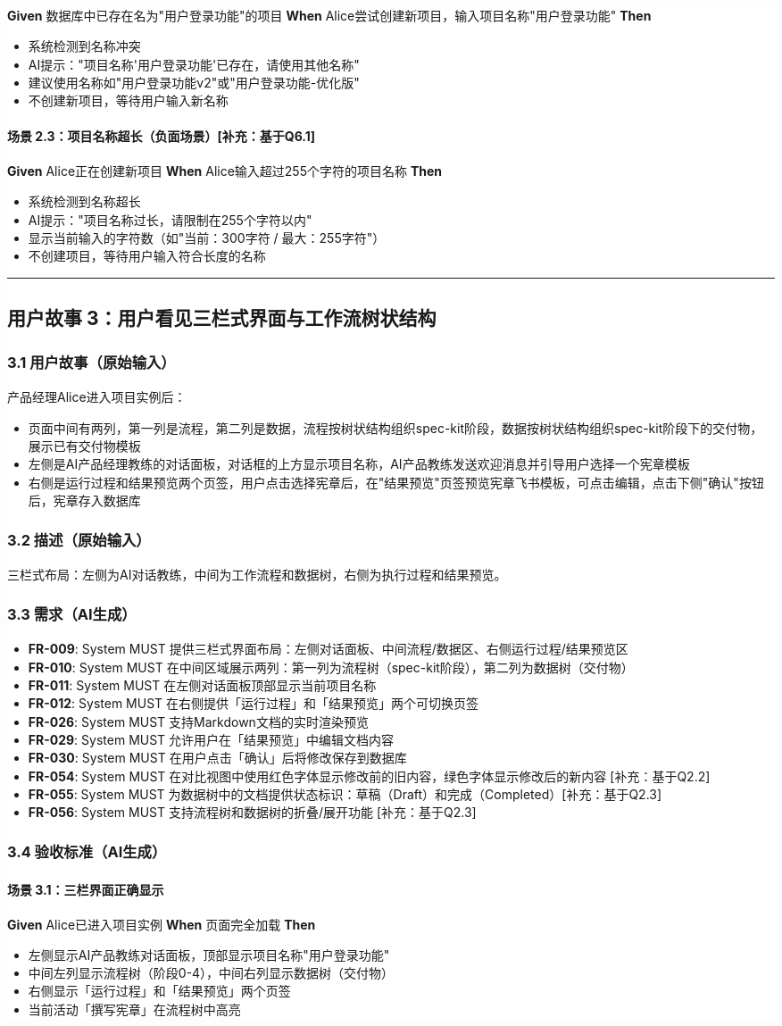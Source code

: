 **Given** 数据库中已存在名为"用户登录功能"的项目
**When** Alice尝试创建新项目，输入项目名称"用户登录功能"
**Then**
- 系统检测到名称冲突
- AI提示："项目名称'用户登录功能'已存在，请使用其他名称"
- 建议使用名称如"用户登录功能v2"或"用户登录功能-优化版"
- 不创建新项目，等待用户输入新名称

#### 场景 2.3：项目名称超长（负面场景）[补充：基于Q6.1]

**Given** Alice正在创建新项目
**When** Alice输入超过255个字符的项目名称
**Then**
- 系统检测到名称超长
- AI提示："项目名称过长，请限制在255个字符以内"
- 显示当前输入的字符数（如"当前：300字符 / 最大：255字符"）
- 不创建项目，等待用户输入符合长度的名称

---

## 用户故事 3：用户看见三栏式界面与工作流树状结构

### 3.1 用户故事（原始输入）

产品经理Alice进入项目实例后：
- 页面中间有两列，第一列是流程，第二列是数据，流程按树状结构组织spec-kit阶段，数据按树状结构组织spec-kit阶段下的交付物，展示已有交付物模板
- 左侧是AI产品经理教练的对话面板，对话框的上方显示项目名称，AI产品教练发送欢迎消息并引导用户选择一个宪章模板
- 右侧是运行过程和结果预览两个页签，用户点击选择宪章后，在"结果预览"页签预览宪章飞书模板，可点击编辑，点击下侧"确认"按钮后，宪章存入数据库

### 3.2 描述（原始输入）

三栏式布局：左侧为AI对话教练，中间为工作流程和数据树，右侧为执行过程和结果预览。

### 3.3 需求（AI生成）

- **FR-009**: System MUST 提供三栏式界面布局：左侧对话面板、中间流程/数据区、右侧运行过程/结果预览区
- **FR-010**: System MUST 在中间区域展示两列：第一列为流程树（spec-kit阶段），第二列为数据树（交付物）
- **FR-011**: System MUST 在左侧对话面板顶部显示当前项目名称
- **FR-012**: System MUST 在右侧提供「运行过程」和「结果预览」两个可切换页签
- **FR-026**: System MUST 支持Markdown文档的实时渲染预览
- **FR-029**: System MUST 允许用户在「结果预览」中编辑文档内容
- **FR-030**: System MUST 在用户点击「确认」后将修改保存到数据库
- **FR-054**: System MUST 在对比视图中使用红色字体显示修改前的旧内容，绿色字体显示修改后的新内容 [补充：基于Q2.2]
- **FR-055**: System MUST 为数据树中的文档提供状态标识：草稿（Draft）和完成（Completed）[补充：基于Q2.3]
- **FR-056**: System MUST 支持流程树和数据树的折叠/展开功能 [补充：基于Q2.3]

### 3.4 验收标准（AI生成）

#### 场景 3.1：三栏界面正确显示

**Given** Alice已进入项目实例
**When** 页面完全加载
**Then**
- 左侧显示AI产品教练对话面板，顶部显示项目名称"用户登录功能"
- 中间左列显示流程树（阶段0-4），中间右列显示数据树（交付物）
- 右侧显示「运行过程」和「结果预览」两个页签
- 当前活动「撰写宪章」在流程树中高亮
